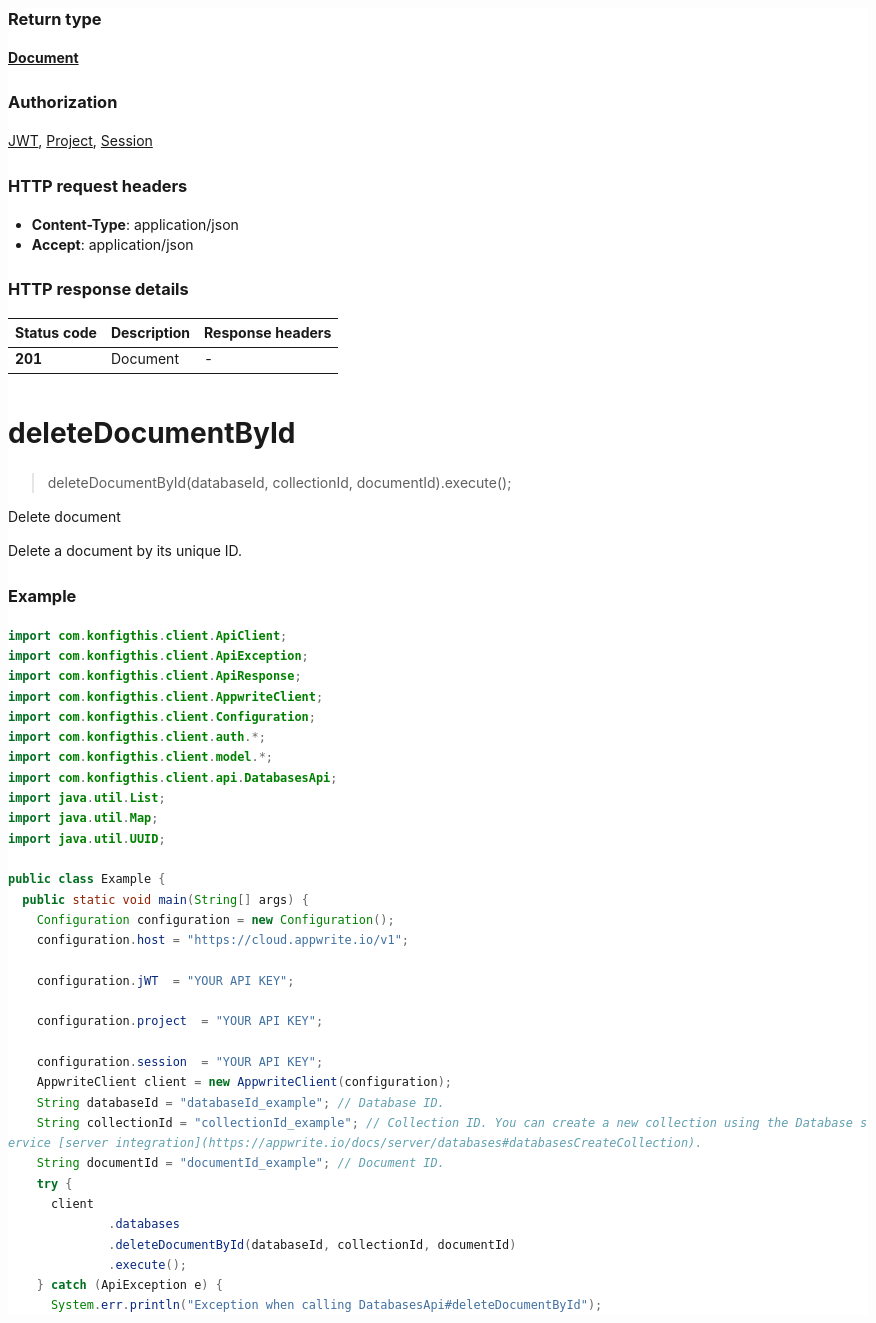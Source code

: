 ### Return type

[**Document**](Document.md)

### Authorization

[JWT](../README.md#JWT), [Project](../README.md#Project), [Session](../README.md#Session)

### HTTP request headers

 - **Content-Type**: application/json
 - **Accept**: application/json

### HTTP response details
| Status code | Description | Response headers |
|-------------|-------------|------------------|
| **201** | Document |  -  |

<a name="deleteDocumentById"></a>
# **deleteDocumentById**
> deleteDocumentById(databaseId, collectionId, documentId).execute();

Delete document

Delete a document by its unique ID.

### Example
```java
import com.konfigthis.client.ApiClient;
import com.konfigthis.client.ApiException;
import com.konfigthis.client.ApiResponse;
import com.konfigthis.client.AppwriteClient;
import com.konfigthis.client.Configuration;
import com.konfigthis.client.auth.*;
import com.konfigthis.client.model.*;
import com.konfigthis.client.api.DatabasesApi;
import java.util.List;
import java.util.Map;
import java.util.UUID;

public class Example {
  public static void main(String[] args) {
    Configuration configuration = new Configuration();
    configuration.host = "https://cloud.appwrite.io/v1";
    
    configuration.jWT  = "YOUR API KEY";
    
    configuration.project  = "YOUR API KEY";
    
    configuration.session  = "YOUR API KEY";
    AppwriteClient client = new AppwriteClient(configuration);
    String databaseId = "databaseId_example"; // Database ID.
    String collectionId = "collectionId_example"; // Collection ID. You can create a new collection using the Database service [server integration](https://appwrite.io/docs/server/databases#databasesCreateCollection).
    String documentId = "documentId_example"; // Document ID.
    try {
      client
              .databases
              .deleteDocumentById(databaseId, collectionId, documentId)
              .execute();
    } catch (ApiException e) {
      System.err.println("Exception when calling DatabasesApi#deleteDocumentById");
```